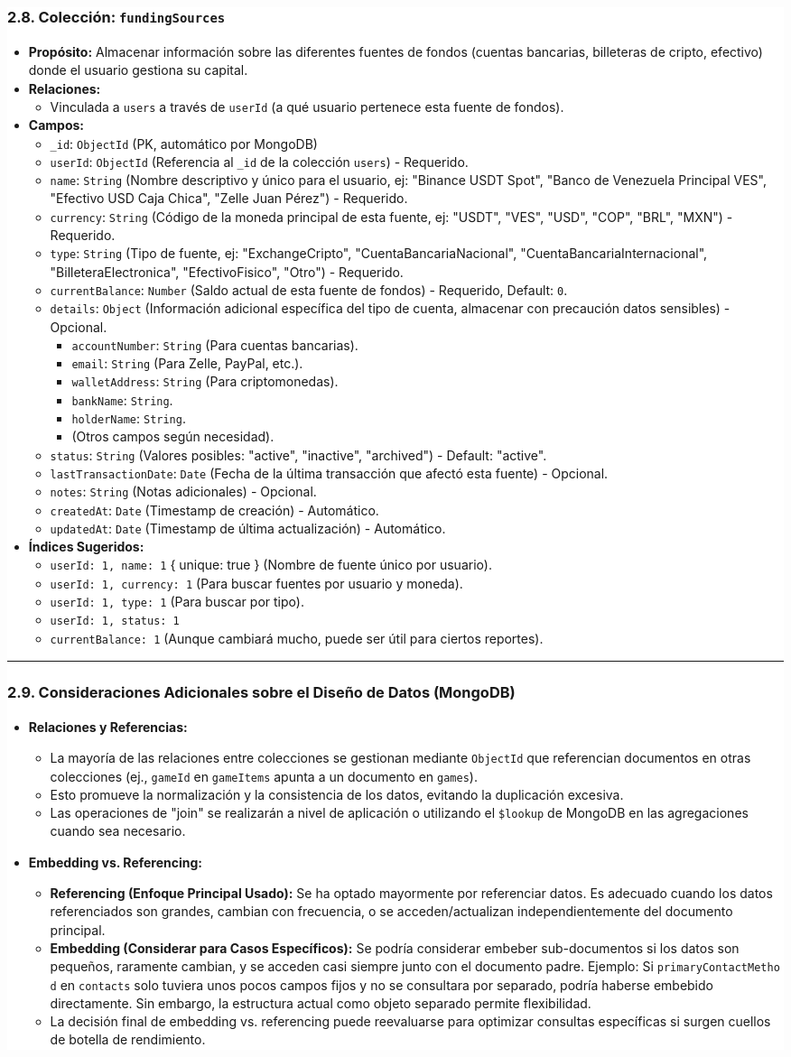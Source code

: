 
### 2.8. Colección: `fundingSources`
*   **Propósito:** Almacenar información sobre las diferentes fuentes de fondos (cuentas bancarias, billeteras de cripto, efectivo) donde el usuario gestiona su capital.
*   **Relaciones:**
    *   Vinculada a `users` a través de `userId` (a qué usuario pertenece esta fuente de fondos).
*   **Campos:**
    *   `_id`: `ObjectId` (PK, automático por MongoDB)
    *   `userId`: `ObjectId` (Referencia al `_id` de la colección `users`) - Requerido.
    *   `name`: `String` (Nombre descriptivo y único para el usuario, ej: "Binance USDT Spot", "Banco de Venezuela Principal VES", "Efectivo USD Caja Chica", "Zelle Juan Pérez") - Requerido.
    *   `currency`: `String` (Código de la moneda principal de esta fuente, ej: "USDT", "VES", "USD", "COP", "BRL", "MXN") - Requerido.
    *   `type`: `String` (Tipo de fuente, ej: "ExchangeCripto", "CuentaBancariaNacional", "CuentaBancariaInternacional", "BilleteraElectronica", "EfectivoFisico", "Otro") - Requerido.
    *   `currentBalance`: `Number` (Saldo actual de esta fuente de fondos) - Requerido, Default: `0`.
    *   `details`: `Object` (Información adicional específica del tipo de cuenta, almacenar con precaución datos sensibles) - Opcional.
        *   `accountNumber`: `String` (Para cuentas bancarias).
        *   `email`: `String` (Para Zelle, PayPal, etc.).
        *   `walletAddress`: `String` (Para criptomonedas).
        *   `bankName`: `String`.
        *   `holderName`: `String`.
        *   (Otros campos según necesidad).
    *   `status`: `String` (Valores posibles: "active", "inactive", "archived") - Default: "active".
    *   `lastTransactionDate`: `Date` (Fecha de la última transacción que afectó esta fuente) - Opcional.
    *   `notes`: `String` (Notas adicionales) - Opcional.
    *   `createdAt`: `Date` (Timestamp de creación) - Automático.
    *   `updatedAt`: `Date` (Timestamp de última actualización) - Automático.
*   **Índices Sugeridos:**
    *   `userId: 1, name: 1` { unique: true } (Nombre de fuente único por usuario).
    *   `userId: 1, currency: 1` (Para buscar fuentes por usuario y moneda).
    *   `userId: 1, type: 1` (Para buscar por tipo).
    *   `userId: 1, status: 1`
    *   `currentBalance: 1` (Aunque cambiará mucho, puede ser útil para ciertos reportes).

---

### 2.9. Consideraciones Adicionales sobre el Diseño de Datos (MongoDB)

*   **Relaciones y Referencias:**
    *   La mayoría de las relaciones entre colecciones se gestionan mediante `ObjectId` que referencian documentos en otras colecciones (ej., `gameId` en `gameItems` apunta a un documento en `games`).
    *   Esto promueve la normalización y la consistencia de los datos, evitando la duplicación excesiva.
    *   Las operaciones de "join" se realizarán a nivel de aplicación o utilizando el `$lookup` de MongoDB en las agregaciones cuando sea necesario.

*   **Embedding vs. Referencing:**
    *   **Referencing (Enfoque Principal Usado):** Se ha optado mayormente por referenciar datos. Es adecuado cuando los datos referenciados son grandes, cambian con frecuencia, o se acceden/actualizan independientemente del documento principal.
    *   **Embedding (Considerar para Casos Específicos):** Se podría considerar embeber sub-documentos si los datos son pequeños, raramente cambian, y se acceden casi siempre junto con el documento padre. Ejemplo: Si `primaryContactMethod` en `contacts` solo tuviera unos pocos campos fijos y no se consultara por separado, podría haberse embebido directamente. Sin embargo, la estructura actual como objeto separado permite flexibilidad.
    *   La decisión final de embedding vs. referencing puede reevaluarse para optimizar consultas específicas si surgen cuellos de botella de rendimiento.
